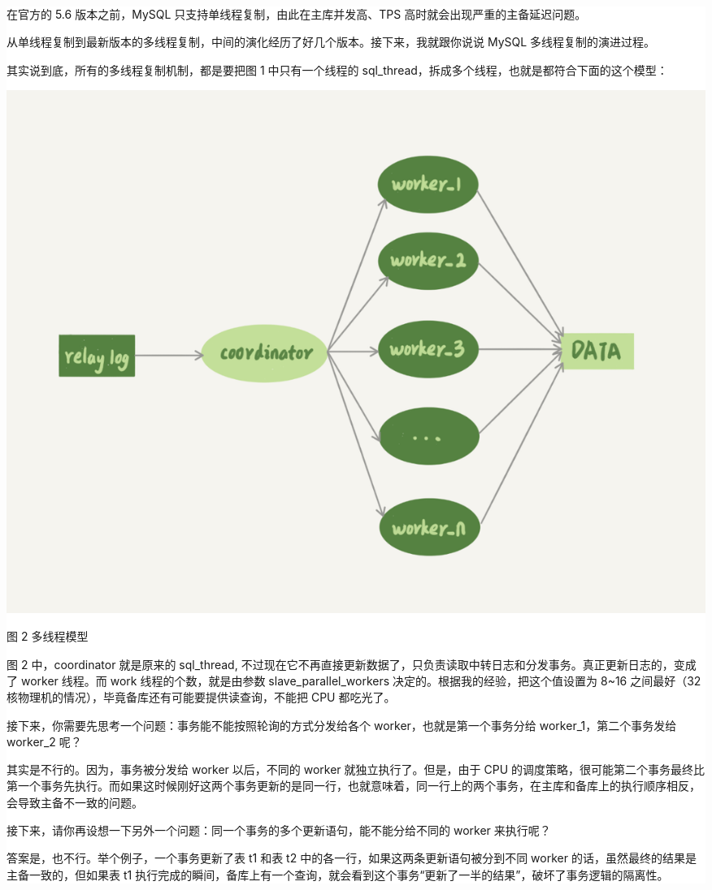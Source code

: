 在官方的 5.6 版本之前，MySQL 只支持单线程复制，由此在主库并发高、TPS 高时就会出现严重的主备延迟问题。

从单线程复制到最新版本的多线程复制，中间的演化经历了好几个版本。接下来，我就跟你说说 MySQL 多线程复制的演进过程。

其实说到底，所有的多线程复制机制，都是要把图 1 中只有一个线程的 sql\_thread，拆成多个线程，也就是都符合下面的这个模型：

![img](assets/bcf75aa3b0f496699fd7885426bc6245-1584367398858.png)

图 2 多线程模型

图 2 中，coordinator 就是原来的 sql\_thread, 不过现在它不再直接更新数据了，只负责读取中转日志和分发事务。真正更新日志的，变成了 worker 线程。而 work 线程的个数，就是由参数 slave\_parallel\_workers 决定的。根据我的经验，把这个值设置为 8~16 之间最好（32 核物理机的情况），毕竟备库还有可能要提供读查询，不能把 CPU 都吃光了。

接下来，你需要先思考一个问题：事务能不能按照轮询的方式分发给各个 worker，也就是第一个事务分给 worker\_1，第二个事务发给 worker\_2 呢？

其实是不行的。因为，事务被分发给 worker 以后，不同的 worker 就独立执行了。但是，由于 CPU 的调度策略，很可能第二个事务最终比第一个事务先执行。而如果这时候刚好这两个事务更新的是同一行，也就意味着，同一行上的两个事务，在主库和备库上的执行顺序相反，会导致主备不一致的问题。

接下来，请你再设想一下另外一个问题：同一个事务的多个更新语句，能不能分给不同的 worker 来执行呢？

答案是，也不行。举个例子，一个事务更新了表 t1 和表 t2 中的各一行，如果这两条更新语句被分到不同 worker 的话，虽然最终的结果是主备一致的，但如果表 t1 执行完成的瞬间，备库上有一个查询，就会看到这个事务“更新了一半的结果”，破坏了事务逻辑的隔离性。
